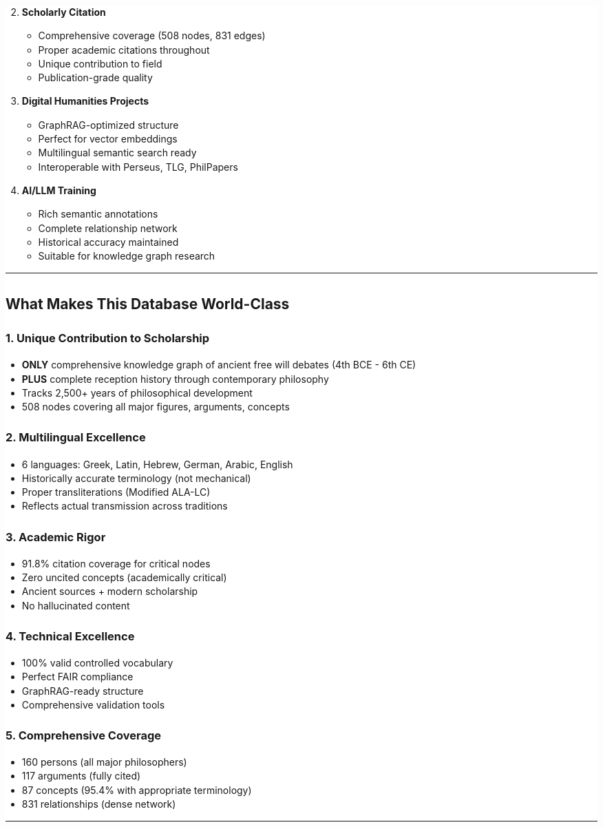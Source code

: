 2. **Scholarly Citation**
   - Comprehensive coverage (508 nodes, 831 edges)
   - Proper academic citations throughout
   - Unique contribution to field
   - Publication-grade quality

3. **Digital Humanities Projects**
   - GraphRAG-optimized structure
   - Perfect for vector embeddings
   - Multilingual semantic search ready
   - Interoperable with Perseus, TLG, PhilPapers

4. **AI/LLM Training**
   - Rich semantic annotations
   - Complete relationship network
   - Historical accuracy maintained
   - Suitable for knowledge graph research

---

## What Makes This Database World-Class

### 1. **Unique Contribution to Scholarship**
- **ONLY** comprehensive knowledge graph of ancient free will debates (4th BCE - 6th CE)
- **PLUS** complete reception history through contemporary philosophy
- Tracks 2,500+ years of philosophical development
- 508 nodes covering all major figures, arguments, concepts

### 2. **Multilingual Excellence**
- 6 languages: Greek, Latin, Hebrew, German, Arabic, English
- Historically accurate terminology (not mechanical)
- Proper transliterations (Modified ALA-LC)
- Reflects actual transmission across traditions

### 3. **Academic Rigor**
- 91.8% citation coverage for critical nodes
- Zero uncited concepts (academically critical)
- Ancient sources + modern scholarship
- No hallucinated content

### 4. **Technical Excellence**
- 100% valid controlled vocabulary
- Perfect FAIR compliance
- GraphRAG-ready structure
- Comprehensive validation tools

### 5. **Comprehensive Coverage**
- 160 persons (all major philosophers)
- 117 arguments (fully cited)
- 87 concepts (95.4% with appropriate terminology)
- 831 relationships (dense network)

---